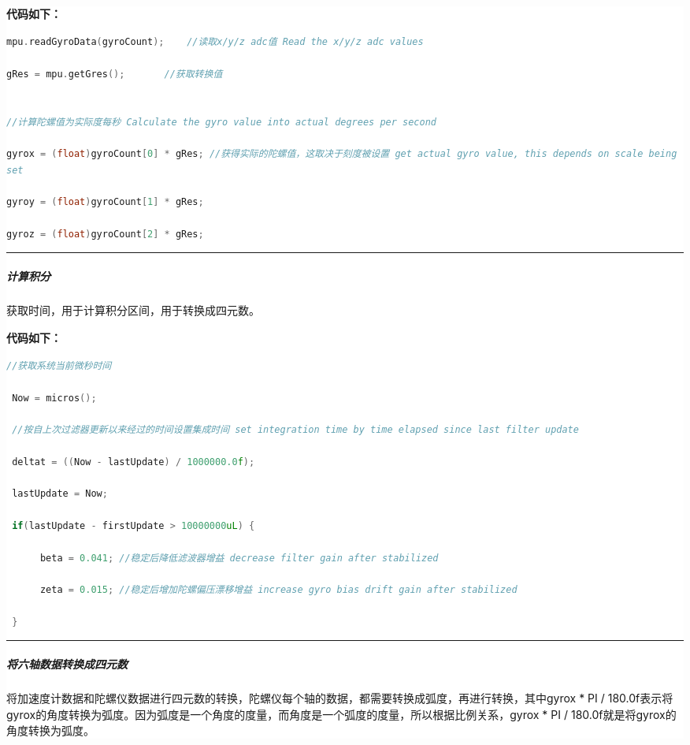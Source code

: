 **代码如下：**

```c++
mpu.readGyroData(gyroCount);    //读取x/y/z adc值 Read the x/y/z adc values

gRes = mpu.getGres();       //获取转换值


//计算陀螺值为实际度每秒 Calculate the gyro value into actual degrees per second

gyrox = (float)gyroCount[0] * gRes; //获得实际的陀螺值，这取决于刻度被设置 get actual gyro value, this depends on scale being set

gyroy = (float)gyroCount[1] * gRes;

gyroz = (float)gyroCount[2] * gRes;
```

------



##### **计算积分**

获取时间，用于计算积分区间，用于转换成四元数。

**代码如下：**

```c++
//获取系统当前微秒时间

 Now = micros();

 //按自上次过滤器更新以来经过的时间设置集成时间 set integration time by time elapsed since last filter update

 deltat = ((Now - lastUpdate) / 1000000.0f);

 lastUpdate = Now;

 if(lastUpdate - firstUpdate > 10000000uL) {

      beta = 0.041; //稳定后降低滤波器增益 decrease filter gain after stabilized

      zeta = 0.015; //稳定后增加陀螺偏压漂移增益 increase gyro bias drift gain after stabilized

 }
```

------



#####  **将六轴数据转换成四元数**

将加速度计数据和陀螺仪数据进行四元数的转换，陀螺仪每个轴的数据，都需要转换成弧度，再进行转换，其中gyrox * PI / 180.0f表示将gyrox的角度转换为弧度。因为弧度是一个角度的度量，而角度是一个弧度的度量，所以根据比例关系，gyrox * PI / 180.0f就是将gyrox的角度转换为弧度。
